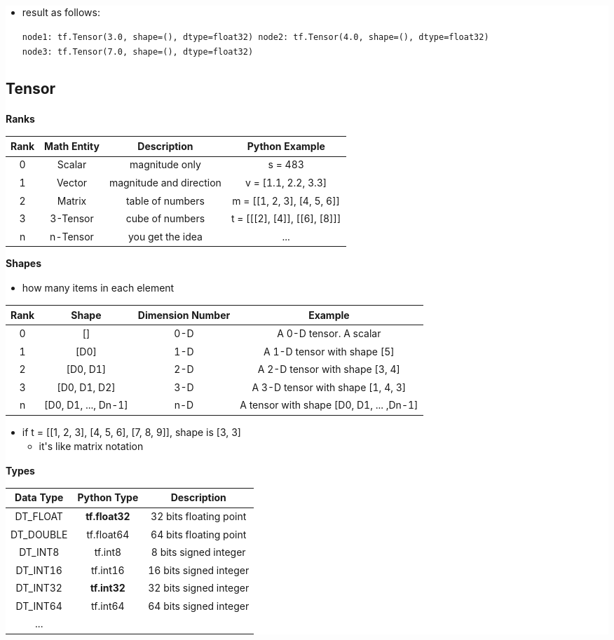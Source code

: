 - result as follows:

  ```
  node1: tf.Tensor(3.0, shape=(), dtype=float32) node2: tf.Tensor(4.0, shape=(), dtype=float32)
  node3: tf.Tensor(7.0, shape=(), dtype=float32)
  ```



## Tensor

**Ranks**

| Rank | Math Entity |       Description       |        Python Example        |
| :--: | :---------: | :---------------------: | :--------------------------: |
|  0   |   Scalar    |     magnitude only      |           s = 483            |
|  1   |   Vector    | magnitude and direction |     v = [1.1, 2.2, 3.3]      |
|  2   |   Matrix    |    table of numbers     |  m = [[1, 2, 3], [4, 5, 6]]  |
|  3   |  3-Tensor   |     cube of numbers     | t = [[[2], [4]], [[6], [8]]] |
|  n   |  n-Tensor   |    you get the idea     |             ...              |

**Shapes**

- how many items in each element

| Rank |        Shape        | Dimension Number |                 Example                 |
| :--: | :-----------------: | :--------------: | :-------------------------------------: |
|  0   |         []          |       0-D        |         A 0-D tensor. A scalar          |
|  1   |        [D0]         |       1-D        |       A 1-D tensor with shape [5]       |
|  2   |      [D0, D1]       |       2-D        |     A 2-D tensor with shape [3, 4]      |
|  3   |    [D0, D1, D2]     |       3-D        |    A 3-D tensor with shape [1, 4, 3]    |
|  n   | [D0, D1, ..., Dn-1] |       n-D        | A tensor with shape [D0, D1, ... ,Dn-1] |

- if t = [[1, 2, 3], [4, 5, 6], [7, 8, 9]], shape is [3, 3]
  - it's like matrix notation

**Types**

| Data Type |  Python Type   |      Description       |
| :-------: | :------------: | :--------------------: |
| DT_FLOAT  | **tf.float32** | 32 bits floating point |
| DT_DOUBLE |   tf.float64   | 64 bits floating point |
|  DT_INT8  |    tf.int8     | 8 bits signed integer  |
| DT_INT16  |    tf.int16    | 16 bits signed integer |
| DT_INT32  |  **tf.int32**  | 32 bits signed integer |
| DT_INT64  |    tf.int64    | 64 bits signed integer |
|    ...    |                |                        |


